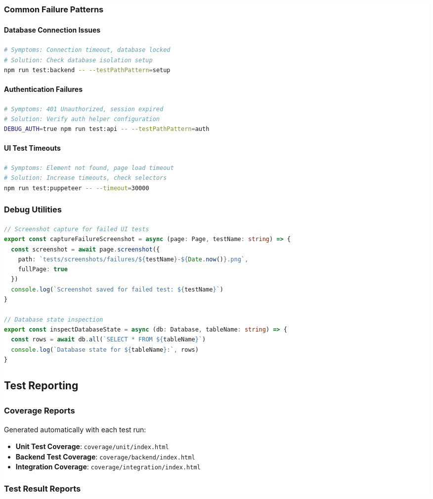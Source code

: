 ### Common Failure Patterns

#### Database Connection Issues
```bash
# Symptoms: Connection timeout, database locked
# Solution: Check database isolation setup
npm run test:backend -- --testPathPattern=setup
```

#### Authentication Failures
```bash
# Symptoms: 401 Unauthorized, session expired
# Solution: Verify auth helper configuration
DEBUG_AUTH=true npm run test:api -- --testPathPattern=auth
```

#### UI Test Timeouts
```bash
# Symptoms: Element not found, page load timeout
# Solution: Increase timeouts, check selectors
npm run test:puppeteer -- --timeout=30000
```

### Debug Utilities

```typescript
// Screenshot capture for failed UI tests
export const captureFailureScreenshot = async (page: Page, testName: string) => {
  const screenshot = await page.screenshot({
    path: `tests/screenshots/failures/${testName}-${Date.now()}.png`,
    fullPage: true
  })
  console.log(`Screenshot saved for failed test: ${testName}`)
}

// Database state inspection
export const inspectDatabaseState = async (db: Database, tableName: string) => {
  const rows = await db.all(`SELECT * FROM ${tableName}`)
  console.log(`Database state for ${tableName}:`, rows)
}
```

## Test Reporting

### Coverage Reports

Generated automatically with each test run:

- **Unit Test Coverage**: `coverage/unit/index.html`
- **Backend Test Coverage**: `coverage/backend/index.html`
- **Integration Coverage**: `coverage/integration/index.html`

### Test Result Reports
